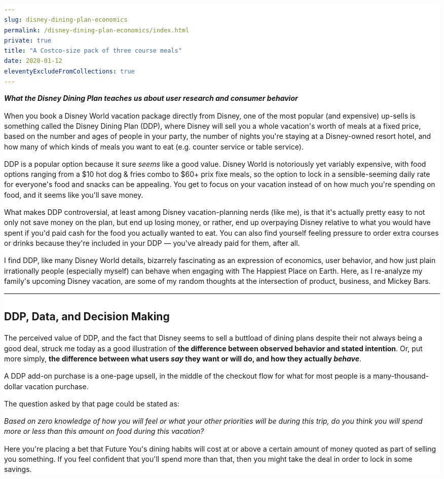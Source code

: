 ```yaml
---
slug: disney-dining-plan-economics
permalink: /disney-dining-plan-economics/index.html
private: true
title: "A Costco-size pack of three course meals"
date: 2020-01-12
eleventyExcludeFromCollections: true
---
```

<strong><em>What the Disney Dining Plan teaches us about user research and consumer behavior</em></strong>

When you book a Disney World vacation package directly from Disney, one of the most popular (and expensive) up-sells is something called the Disney Dining Plan (DDP), where Disney will sell you a whole vacation's worth of meals at a fixed price, based on the number and ages of people in your party, the number of nights you're staying at a Disney-owned resort hotel, and how many of which kinds of meals you want to eat (e.g. counter service or table service).

DDP is a popular option because it sure <em>seems</em> like a good value. Disney World is notoriously yet variably expensive, with food options ranging from a $10 hot dog &amp; fries combo to $60+ prix fixe meals, so the option to lock in a sensible-seeming daily rate for everyone's food and snacks can be appealing. You get to focus on your vacation instead of on how much you're spending on food, and it seems like you'll save money.

What makes DDP controversial, at least among Disney vacation-planning nerds (like me), is that it's actually pretty easy to not only not save money on the plan, but end up losing money, or rather, end up overpaying Disney relative to what you would have spent if you'd paid cash for the food you actually wanted to eat. You can also find yourself feeling pressure to order extra courses or drinks because they're included in your DDP — you've already paid for them, after all.

I find DDP, like many Disney World details, bizarrely fascinating as an expression of economics, user behavior, and how just plain irrationally people (especially myself) can behave when engaging with The Happiest Place on Earth. Here, as I re-analyze my family's upcoming Disney vacation, are some of my random thoughts at the intersection of product, business, and Mickey Bars.

<hr class="wp-block-separator"/>

<h2>DDP, Data, and Decision Making</h2>

The perceived value of DDP, and the fact that Disney seems to sell a buttload of dining plans despite their not always being a good deal, struck me today as a good illustration of <strong>the difference between observed behavior and stated intention</strong>. Or, put more simply, <strong>the difference between what users <em>say</em> they want or will do, and how they actually <em>behave</em></strong>.

A DDP add-on purchase is a one-page upsell, in the middle of the checkout flow for what for most people is a many-thousand-dollar vacation purchase.

The question asked by that page could be stated as:<em> </em>

<em>Based on zero knowledge of how you will feel or what your other priorities will be during this trip, do you think you will spend more or less than this amount on food during this vacation?</em>

Here you're placing a bet that Future You's dining habits will cost at or above a certain amount of money quoted as part of selling you something. If you feel confident that you'll spend more than that, then you might take the deal in order to lock in some savings.
